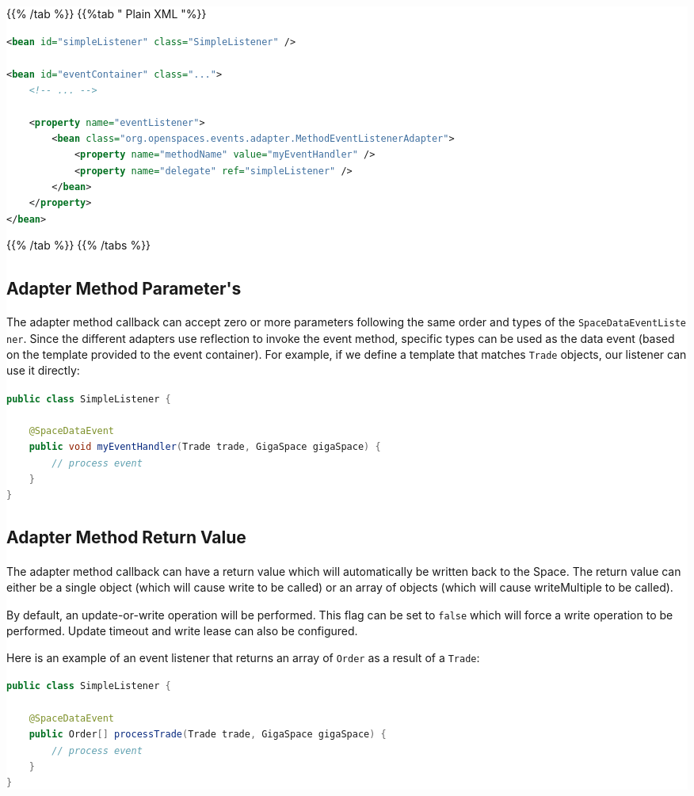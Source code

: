 {{% /tab %}}
{{%tab "  Plain XML "%}}


```xml
<bean id="simpleListener" class="SimpleListener" />

<bean id="eventContainer" class="...">
    <!-- ... -->

    <property name="eventListener">
    	<bean class="org.openspaces.events.adapter.MethodEventListenerAdapter">
    	    <property name="methodName" value="myEventHandler" />
    	    <property name="delegate" ref="simpleListener" />
    	</bean>
    </property>
</bean>
```

{{% /tab %}}
{{% /tabs %}}

## Adapter Method Parameter's

The adapter method callback can accept zero or more parameters following the same order and types of the `SpaceDataEventListener`. Since the different adapters use reflection to invoke the event method, specific types can be used as the data event (based on the template provided to the event container). For example, if we define a template that matches `Trade` objects, our listener can use it directly:


```java
public class SimpleListener {

    @SpaceDataEvent
    public void myEventHandler(Trade trade, GigaSpace gigaSpace) {
        // process event
    }
}
```

## Adapter Method Return Value

The adapter method callback can have a return value which will automatically be written back to the Space. The return value can either be a single object (which will cause write to be called) or an array of objects (which will cause writeMultiple to be called).

By default, an update-or-write operation will be performed. This flag can be set to `false` which will force a write operation to be performed. Update timeout and write lease can also be configured.

Here is an example of an event listener that returns an array of `Order` as a result of a `Trade`:


```java
public class SimpleListener {

    @SpaceDataEvent
    public Order[] processTrade(Trade trade, GigaSpace gigaSpace) {
        // process event
    }
}
```
